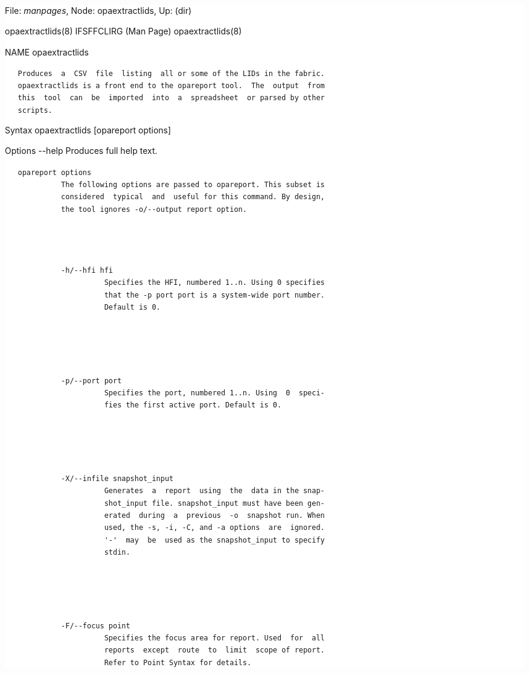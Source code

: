 File: *manpages*,  Node: opaextractlids,  Up: (dir)


opaextractlids(8)            IFSFFCLIRG (Man Page)           opaextractlids(8)



NAME
       opaextractlids



       Produces  a  CSV  file  listing  all or some of the LIDs in the fabric.
       opaextractlids is a front end to the opareport tool.  The  output  from
       this  tool  can  be  imported  into  a  spreadsheet  or parsed by other
       scripts.

Syntax
       opaextractlids [opareport options]

Options
       --help    Produces full help text.


       opareport options
                 The following options are passed to opareport. This subset is
                 considered  typical  and  useful for this command. By design,
                 the tool ignores -o/--output report option.




                 -h/--hfi hfi
                           Specifies the HFI, numbered 1..n. Using 0 specifies
                           that the -p port port is a system-wide port number.
                           Default is 0.





                 -p/--port port
                           Specifies the port, numbered 1..n. Using  0  speci‐
                           fies the first active port. Default is 0.





                 -X/--infile snapshot_input
                           Generates  a  report  using  the  data in the snap‐
                           shot_input file. snapshot_input must have been gen‐
                           erated  during  a  previous  -o  snapshot run. When
                           used, the -s, -i, -C, and -a options  are  ignored.
                           '-'  may  be  used as the snapshot_input to specify
                           stdin.





                 -F/--focus point
                           Specifies the focus area for report. Used  for  all
                           reports  except  route  to  limit  scope of report.
                           Refer to Point Syntax for details.
